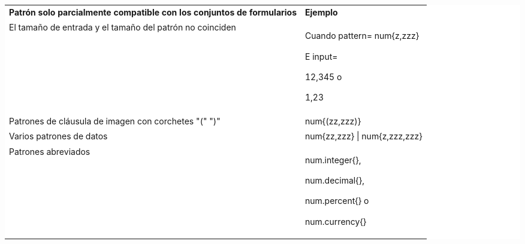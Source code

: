 <table>
 <tbody>
  <tr>
   <td><strong>Patrón solo parcialmente compatible con los conjuntos de formularios</strong></td>
   <td><strong>Ejemplo</strong></td>
  </tr>
  <tr>
   <td>El tamaño de entrada y el tamaño del patrón no coinciden</td>
   <td><p>Cuando pattern= num{z,zzz}</p> <p>E input=</p> <p>12,345 o</p> <p>1,23</p> </td>
  </tr>
  <tr>
   <td>Patrones de cláusula de imagen con corchetes "(" ")"</td>
   <td>num{(zz,zzz)}</td>
  </tr>
  <tr>
   <td>Varios patrones de datos</td>
   <td>num{zz,zzz} | num{z,zzz,zzz}</td>
  </tr>
  <tr>
   <td>Patrones abreviados </td>
   <td><p>num.integer{},</p> <p>num.decimal{},</p> <p>num.percent{} o</p> <p>num.currency{}</p> </td>
  </tr>
 </tbody>
</table>

